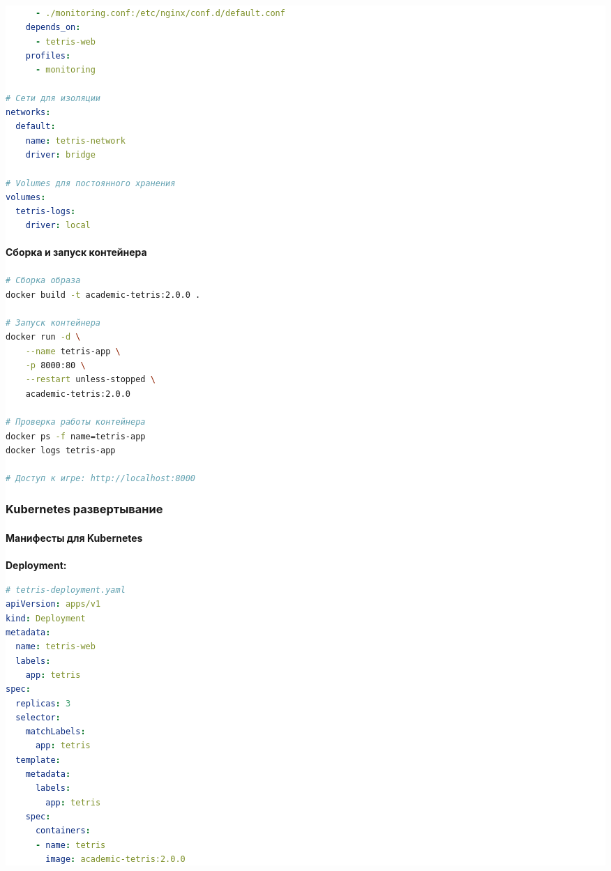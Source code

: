 ```yaml
      - ./monitoring.conf:/etc/nginx/conf.d/default.conf
    depends_on:
      - tetris-web
    profiles:
      - monitoring

# Сети для изоляции
networks:
  default:
    name: tetris-network
    driver: bridge

# Volumes для постоянного хранения
volumes:
  tetris-logs:
    driver: local
```

#### Сборка и запуск контейнера

```bash
# Сборка образа
docker build -t academic-tetris:2.0.0 .

# Запуск контейнера
docker run -d \
    --name tetris-app \
    -p 8000:80 \
    --restart unless-stopped \
    academic-tetris:2.0.0

# Проверка работы контейнера
docker ps -f name=tetris-app
docker logs tetris-app

# Доступ к игре: http://localhost:8000
```

### Kubernetes развертывание

#### Манифесты для Kubernetes

**Deployment:**

```yaml
# tetris-deployment.yaml
apiVersion: apps/v1
kind: Deployment
metadata:
  name: tetris-web
  labels:
    app: tetris
spec:
  replicas: 3
  selector:
    matchLabels:
      app: tetris
  template:
    metadata:
      labels:
        app: tetris
    spec:
      containers:
      - name: tetris
        image: academic-tetris:2.0.0
```